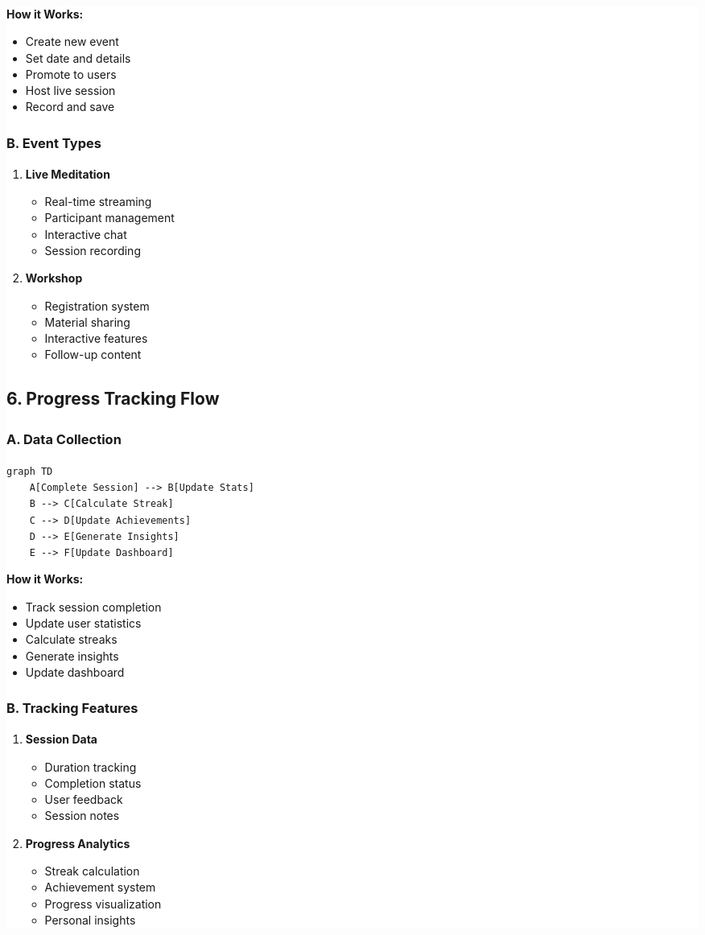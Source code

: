 **How it Works:**
- Create new event
- Set date and details
- Promote to users
- Host live session
- Record and save

### B. Event Types
1. **Live Meditation**
   - Real-time streaming
   - Participant management
   - Interactive chat
   - Session recording

2. **Workshop**
   - Registration system
   - Material sharing
   - Interactive features
   - Follow-up content

## 6. Progress Tracking Flow

### A. Data Collection
```mermaid
graph TD
    A[Complete Session] --> B[Update Stats]
    B --> C[Calculate Streak]
    C --> D[Update Achievements]
    D --> E[Generate Insights]
    E --> F[Update Dashboard]
```

**How it Works:**
- Track session completion
- Update user statistics
- Calculate streaks
- Generate insights
- Update dashboard

### B. Tracking Features
1. **Session Data**
   - Duration tracking
   - Completion status
   - User feedback
   - Session notes

2. **Progress Analytics**
   - Streak calculation
   - Achievement system
   - Progress visualization
   - Personal insights
